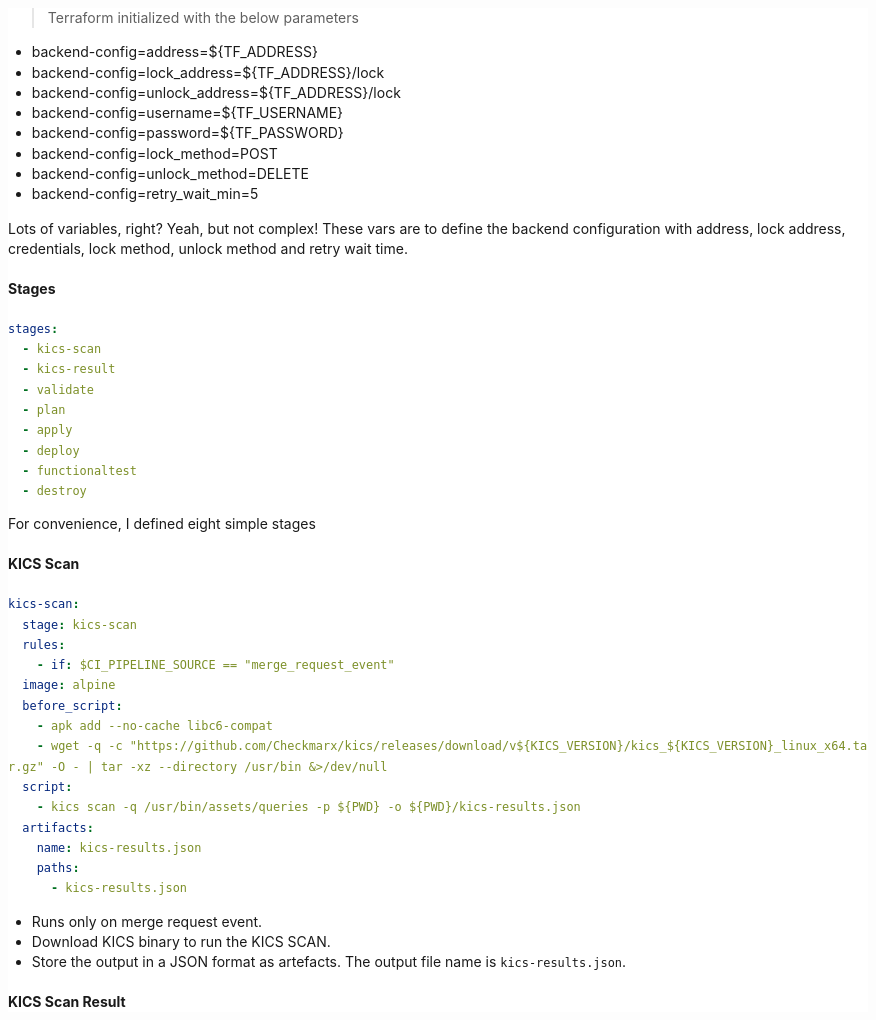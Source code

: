 > Terraform initialized with the below parameters

- backend-config=address=${TF_ADDRESS}
- backend-config=lock_address=${TF_ADDRESS}/lock
- backend-config=unlock_address=${TF_ADDRESS}/lock
- backend-config=username=${TF_USERNAME}
- backend-config=password=${TF_PASSWORD}
- backend-config=lock_method=POST
- backend-config=unlock_method=DELETE
- backend-config=retry_wait_min=5

Lots of variables, right? Yeah, but not complex! These vars are to define the backend configuration with address, lock address, credentials, lock method, unlock method and retry wait time.

#### Stages

```YAML
stages:
  - kics-scan
  - kics-result
  - validate
  - plan
  - apply
  - deploy
  - functionaltest
  - destroy
```

For convenience, I defined eight simple stages

#### KICS Scan

```YAML
kics-scan:
  stage: kics-scan
  rules:
    - if: $CI_PIPELINE_SOURCE == "merge_request_event"
  image: alpine
  before_script:
    - apk add --no-cache libc6-compat
    - wget -q -c "https://github.com/Checkmarx/kics/releases/download/v${KICS_VERSION}/kics_${KICS_VERSION}_linux_x64.tar.gz" -O - | tar -xz --directory /usr/bin &>/dev/null
  script:
    - kics scan -q /usr/bin/assets/queries -p ${PWD} -o ${PWD}/kics-results.json
  artifacts:
    name: kics-results.json
    paths:
      - kics-results.json
```

- Runs only on merge request event.
- Download KICS binary to run the KICS SCAN.
- Store the output in a JSON format as artefacts. The output file name is `kics-results.json`.

#### KICS Scan Result
